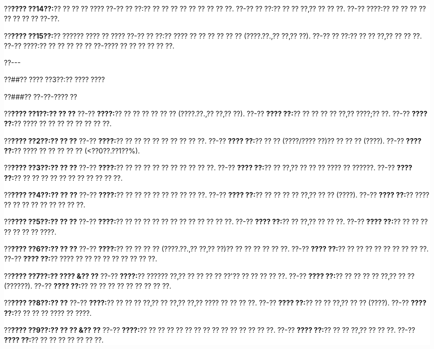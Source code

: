 ??**???? ??14??:**?? ?? ?? ?? ????
??-?? ?? ??:?? ?? ?? ?? ?? ?? ?? ?? ?? ??.
??-?? ?? ??:?? ?? ?? ??,?? ?? ?? ??.
??-?? ????:?? ?? ?? ?? ?? ?? ?? ?? ?? ??-??.

??**???? ??15??:**?? ?????? ???? ?? ????
??-?? ?? ??:?? ???? ?? ?? ?? ?? ?? ?? (????.??.,?? ??,?? ??).
??-?? ?? ??:?? ?? ?? ??,?? ?? ?? ??.
??-?? ????:?? ?? ?? ?? ?? ?? ??-???? ?? ?? ?? ?? ?? ??.

??---

??##?? ???? ??3??:?? ???? ????

??###?? ??-??-???? ??

??**???? ??1??:?? ?? ??**
??-?? **????:**?? ?? ?? ?? ?? ?? ?? (????.??.,?? ??,?? ??).
??-?? **???? ??:**?? ?? ?? ?? ?? ??,?? ????;?? ??.
??-?? **???? ??:**?? ???? ?? ?? ?? ?? ?? ?? ?? ??.

??**???? ??2??:?? ?? ??**
??-?? **????:**?? ?? ?? ?? ?? ?? ?? ?? ?? ??.
??-?? **???? ??:**?? ?? ?? (????/???? ??)?? ?? ?? ?? (????).
??-?? **???? ??:**?? ???? ?? ?? ?? ?? ?? (<??0??.??1??%).

??**???? ??3??:?? ?? ??**
??-?? **????:**?? ?? ?? ?? ?? ?? ?? ?? ?? ?? ??.
??-?? **???? ??:**?? ?? ??,?? ?? ?? ?? ???? ?? ??????.
??-?? **???? ??:**?? ?? ?? ?? ?? ?? ?? ?? ?? ?? ?? ??.

??**???? ??4??:?? ?? ??**
??-?? **????:**?? ?? ?? ?? ?? ?? ?? ?? ?? ??.
??-?? **???? ??:**?? ?? ?? ?? ?? ??,?? ?? ?? (????).
??-?? **???? ??:**?? ???? ?? ?? ?? ?? ?? ?? ?? ?? ??.

??**???? ??5??:?? ?? ??**
??-?? **????:**?? ?? ?? ?? ?? ?? ?? ?? ?? ?? ?? ?? ??.
??-?? **???? ??:**?? ?? ??,?? ?? ?? ??.
??-?? **???? ??:**?? ?? ?? ?? ?? ?? ?? ?? ????.

??**???? ??6??:?? ?? ??**
??-?? **????:**?? ?? ?? ?? ?? (????.??.,?? ??,?? ??)?? ?? ?? ?? ?? ?? ??.
??-?? **???? ??:**?? ?? ?? ?? ?? ?? ?? ?? ?? ??.
??-?? **???? ??:**?? ???? ?? ?? ?? ?? ?? ?? ?? ?? ??.

??**???? ??7??:?? ???? &?? ??**
??-?? **????:**?? ?????? ??,?? ?? ?? ?? ?? ??'?? ?? ?? ?? ?? ??.
??-?? **???? ??:**?? ?? ?? ?? ?? ??,?? ?? ?? (??????).
??-?? **???? ??:**?? ?? ?? ?? ?? ?? ?? ?? ?? ??.

??**???? ??8??:?? ??**
??-?? **????:**?? ?? ?? ?? ??,?? ?? ??,?? ??,?? ???? ?? ?? ?? ??.
??-?? **???? ??:**?? ?? ?? ??,?? ?? ?? (????).
??-?? **???? ??:**?? ?? ?? ?? ???? ?? ????.

??**???? ??9??:?? ?? ?? &?? ??**
??-?? **????:**?? ?? ?? ?? ?? ?? ?? ?? ?? ?? ?? ?? ?? ?? ??.
??-?? **???? ??:**?? ?? ?? ??,?? ?? ?? ??.
??-?? **???? ??:**?? ?? ?? ?? ?? ?? ?? ??.
